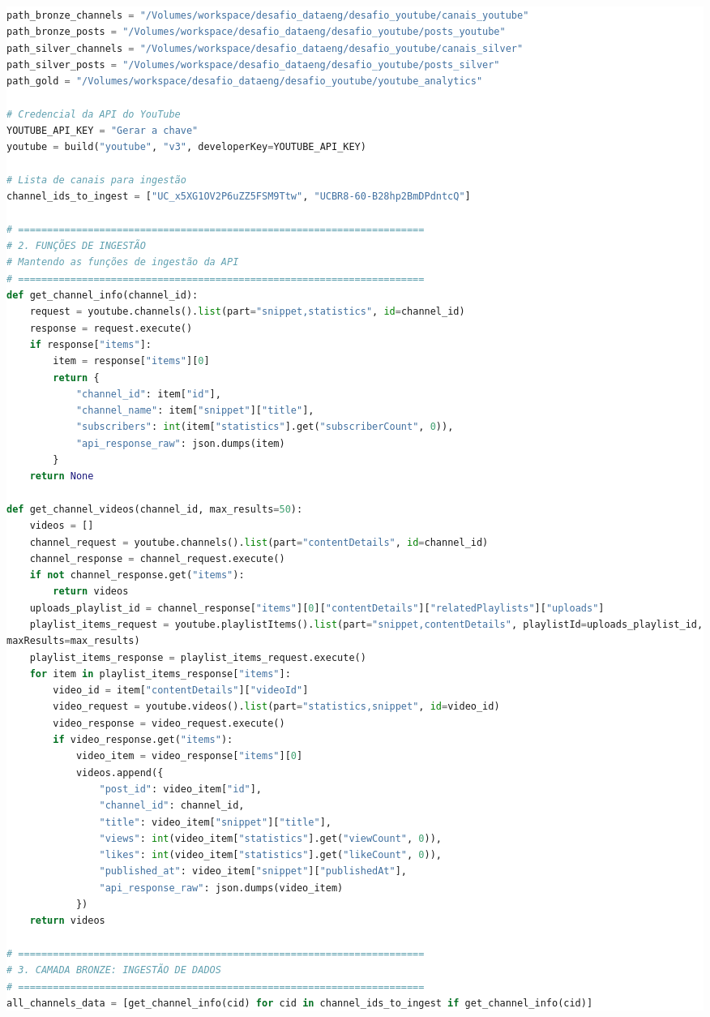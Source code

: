 ```python
path_bronze_channels = "/Volumes/workspace/desafio_dataeng/desafio_youtube/canais_youtube"
path_bronze_posts = "/Volumes/workspace/desafio_dataeng/desafio_youtube/posts_youtube"
path_silver_channels = "/Volumes/workspace/desafio_dataeng/desafio_youtube/canais_silver"
path_silver_posts = "/Volumes/workspace/desafio_dataeng/desafio_youtube/posts_silver"
path_gold = "/Volumes/workspace/desafio_dataeng/desafio_youtube/youtube_analytics"

# Credencial da API do YouTube
YOUTUBE_API_KEY = "Gerar a chave"
youtube = build("youtube", "v3", developerKey=YOUTUBE_API_KEY)

# Lista de canais para ingestão
channel_ids_to_ingest = ["UC_x5XG1OV2P6uZZ5FSM9Ttw", "UCBR8-60-B28hp2BmDPdntcQ"]

# ======================================================================
# 2. FUNÇÕES DE INGESTÃO
# Mantendo as funções de ingestão da API
# ======================================================================
def get_channel_info(channel_id):
    request = youtube.channels().list(part="snippet,statistics", id=channel_id)
    response = request.execute()
    if response["items"]:
        item = response["items"][0]
        return {
            "channel_id": item["id"],
            "channel_name": item["snippet"]["title"],
            "subscribers": int(item["statistics"].get("subscriberCount", 0)),
            "api_response_raw": json.dumps(item)
        }
    return None

def get_channel_videos(channel_id, max_results=50):
    videos = []
    channel_request = youtube.channels().list(part="contentDetails", id=channel_id)
    channel_response = channel_request.execute()
    if not channel_response.get("items"):
        return videos
    uploads_playlist_id = channel_response["items"][0]["contentDetails"]["relatedPlaylists"]["uploads"]
    playlist_items_request = youtube.playlistItems().list(part="snippet,contentDetails", playlistId=uploads_playlist_id, maxResults=max_results)
    playlist_items_response = playlist_items_request.execute()
    for item in playlist_items_response["items"]:
        video_id = item["contentDetails"]["videoId"]
        video_request = youtube.videos().list(part="statistics,snippet", id=video_id)
        video_response = video_request.execute()
        if video_response.get("items"):
            video_item = video_response["items"][0]
            videos.append({
                "post_id": video_item["id"],
                "channel_id": channel_id,
                "title": video_item["snippet"]["title"],
                "views": int(video_item["statistics"].get("viewCount", 0)),
                "likes": int(video_item["statistics"].get("likeCount", 0)),
                "published_at": video_item["snippet"]["publishedAt"],
                "api_response_raw": json.dumps(video_item)
            })
    return videos

# ======================================================================
# 3. CAMADA BRONZE: INGESTÃO DE DADOS
# ======================================================================
all_channels_data = [get_channel_info(cid) for cid in channel_ids_to_ingest if get_channel_info(cid)]
```